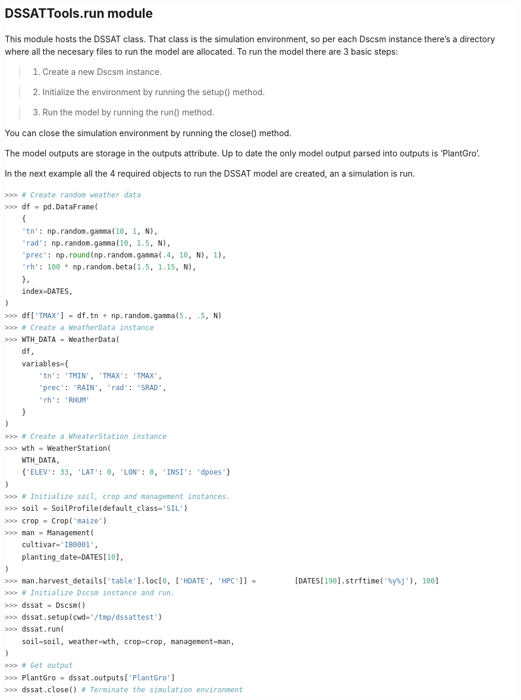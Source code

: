 ## DSSATTools.run module

This module hosts the DSSAT class. That class is the simulation environment, so per each
Dscsm instance there’s a directory where all the necesary files to run the model
are allocated. To run the model there are 3 basic steps:

> 
> 1. Create a new Dscsm instance.


> 2. Initialize the environment by running the setup() method.


> 3. Run the model by running the run() method.

You can close the simulation environment by running the close() method.

The model outputs are storage in the outputs attribute. Up to date the only
model output parsed into outputs is ‘PlantGro’.

In the next example all the 4 required objects to run the DSSAT model are
created, an a simulation is run.

```python
>>> # Create random weather data
>>> df = pd.DataFrame(
    {
    'tn': np.random.gamma(10, 1, N),
    'rad': np.random.gamma(10, 1.5, N),
    'prec': np.round(np.random.gamma(.4, 10, N), 1),
    'rh': 100 * np.random.beta(1.5, 1.15, N),
    },
    index=DATES,
)
>>> df['TMAX'] = df.tn + np.random.gamma(5., .5, N)
>>> # Create a WeatherData instance
>>> WTH_DATA = WeatherData(
    df,
    variables={
        'tn': 'TMIN', 'TMAX': 'TMAX',
        'prec': 'RAIN', 'rad': 'SRAD',
        'rh': 'RHUM'
    }
)
>>> # Create a WheaterStation instance
>>> wth = WeatherStation(
    WTH_DATA, 
    {'ELEV': 33, 'LAT': 0, 'LON': 0, 'INSI': 'dpoes'}
)
>>> # Initialize soil, crop and management instances.
>>> soil = SoilProfile(default_class='SIL')
>>> crop = Crop('maize')
>>> man = Management(
    cultivar='IB0001',
    planting_date=DATES[10],
)
>>> man.harvest_details['table'].loc[0, ['HDATE', 'HPC']] =         [DATES[190].strftime('%y%j'), 100]
>>> # Initialize Dscsm instance and run.
>>> dssat = Dscsm()
>>> dssat.setup(cwd='/tmp/dssattest')
>>> dssat.run(
    soil=soil, weather=wth, crop=crop, management=man,
)
>>> # Get output
>>> PlantGro = dssat.outputs['PlantGro']
>>> dssat.close() # Terminate the simulation environment
```
